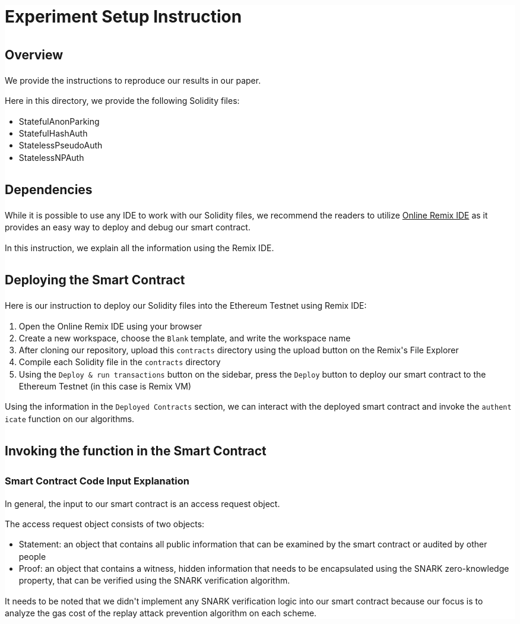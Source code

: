 # Experiment Setup Instruction

## Overview

We provide the instructions to reproduce our results in our paper.

Here in this directory, we provide the following Solidity files:

- StatefulAnonParking
- StatefulHashAuth
- StatelessPseudoAuth
- StatelessNPAuth

## Dependencies

While it is possible to use any IDE to work with our Solidity files, we recommend the readers to utilize [Online Remix IDE](https://remix.ethereum.org/) as it provides an easy way to deploy and debug our smart contract.

In this instruction, we explain all the information using the Remix IDE.

## Deploying the Smart Contract

Here is our instruction to deploy our Solidity files into the Ethereum Testnet using Remix IDE:

1. Open the Online Remix IDE using your browser
2. Create a new workspace, choose the `Blank` template, and write the workspace name
3. After cloning our repository, upload this `contracts` directory using the upload button on the Remix's File Explorer
4. Compile each Solidity file in the `contracts` directory
5. Using the `Deploy & run transactions` button on the sidebar, press the `Deploy` button to deploy our smart contract to the Ethereum Testnet (in this case is Remix VM)

Using the information in the `Deployed Contracts` section, we can interact with the deployed smart contract and invoke the `authenticate` function on our algorithms.

## Invoking the function in the Smart Contract

### Smart Contract Code Input Explanation

In general, the input to our smart contract is an access request object.

The access request object consists of two objects:

- Statement: an object that contains all public information that can be examined by the smart contract or audited by other people
- Proof: an object that contains a witness, hidden information that needs to be encapsulated using the SNARK zero-knowledge property, that can be verified using the SNARK verification algorithm.

It needs to be noted that we didn't implement any SNARK verification logic into our smart contract because our focus is to analyze the gas cost of the replay attack prevention algorithm on each scheme.
